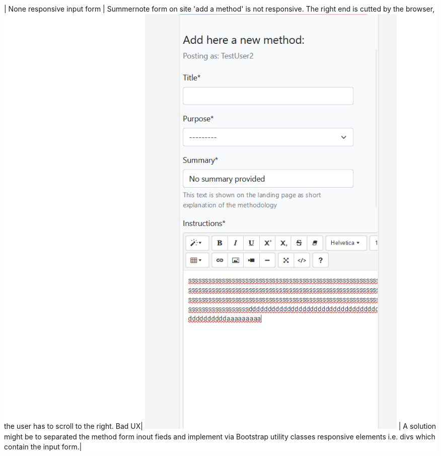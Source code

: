 | None responsive input form | Summernote form on site 'add a method' is not responsive. The right end is cutted by the browser, the user has to scroll to the right. Bad UX| <img src="readme.images/bug_summernote_form_not_responsive.PNG" alt="show screenshot of bug on website" width="500"> | A solution might be to separated the method form inout fieds and implement via Bootstrap utility classes responsive elements i.e. divs which contain the input form.|